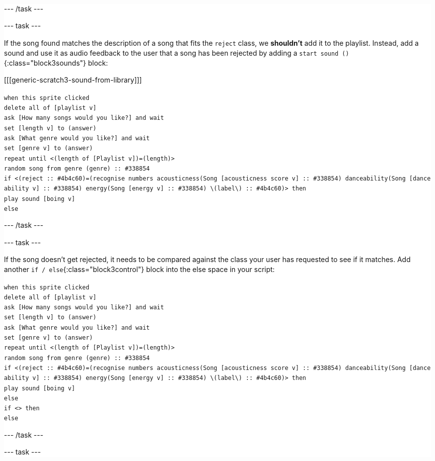--- /task ---

--- task ---

If the song found matches the description of a song that fits the `reject` class, we **shouldn’t** add it to the playlist. 
Instead, add a sound and use it as audio feedback to the user that a song has been rejected by adding a `start sound ()`{:class="block3sounds"} block: 

[[[generic-scratch3-sound-from-library]]]

```blocks3
when this sprite clicked
delete all of [playlist v]
ask [How many songs would you like?] and wait
set [length v] to (answer)
ask [What genre would you like?] and wait
set [genre v] to (answer)
repeat until <(length of [Playlist v])=(length)>
random song from genre (genre) :: #338854
if <(reject :: #4b4c60)=(recognise numbers acousticness(Song [acousticness score v] :: #338854) danceability(Song [danceability v] :: #338854) energy(Song [energy v] :: #338854) \(label\) :: #4b4c60)> then
play sound [boing v]
else
```
--- /task ---

--- task ---

If the song doesn’t get rejected, it needs to be compared against the class your user has requested to see if it matches.
Add another `if / else`{:class="block3control"} block into the else space in your script:

```blocks3
when this sprite clicked
delete all of [playlist v]
ask [How many songs would you like?] and wait
set [length v] to (answer)
ask [What genre would you like?] and wait
set [genre v] to (answer)
repeat until <(length of [Playlist v])=(length)>
random song from genre (genre) :: #338854
if <(reject :: #4b4c60)=(recognise numbers acousticness(Song [acousticness score v] :: #338854) danceability(Song [danceability v] :: #338854) energy(Song [energy v] :: #338854) \(label\) :: #4b4c60)> then
play sound [boing v]
else
if <> then
else
```

--- /task ---

--- task ---
